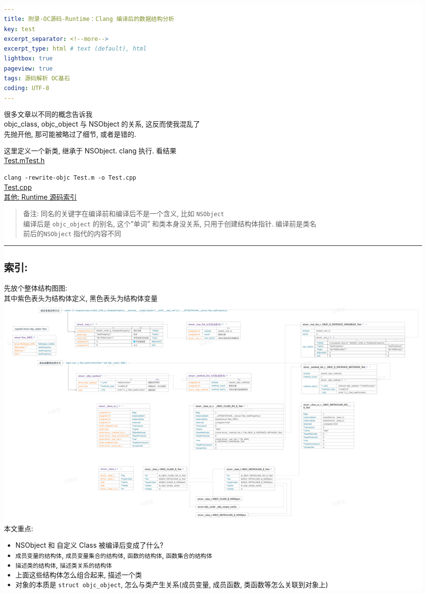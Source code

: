 ```yaml
---
title: 附录-OC源码-Runtime：Clang 编译后的数据结构分析       
key: test
excerpt_separator: <!--more-->
excerpt_type: html # text (default), html
lightbox: true
pageview: true
tags: 源码解析 OC基石
coding: UTF-8
---  
```


很多文章以不同的概念告诉我  
objc_class, objc_object 与 NSObject 的关系, 这反而使我混乱了  
先抛开他, 那可能被略过了细节, 或者是错的.  
  
这里定义一个新类, 继承于 NSObject. clang 执行. 看结果  
<a href='/assets/images/源码解析/runtime//Test.m'>Test.m</a><a href='/assets/images/源码解析/runtime//Test.h'>Test.h</a>  
  
`clang -rewrite-objc Test.m -o Test.cpp`  
<a href='/assets/images/源码解析/runtime//Test.cpp'>Test.cpp</a>  
[其他: Runtime 源码索引](https://mjxin.github.io/2020/07/01/OC%E5%9F%BA%E7%9F%B3-Runtime-%E9%99%84%E5%BD%95-%E6%BA%90%E7%A0%81%E7%B4%A2%E5%BC%95.html)  
  
> 备注: 同名的关键字在编译前和编译后不是一个含义, 比如 `NSObject`    
> 编译后是 `objc_object` 的别名, 这个”单词” 和类本身没关系, 只用于创建结构体指针. 编译前是类名    
> 前后的`NSObject` 指代的内容不同    

- - - -  

## 索引:  
先放个整体结构图图:  
其中紫色表头为结构体定义, 黑色表头为结构体变量  
![](/assets/images/源码解析/runtime//%E6%99%BA%E8%83%BD%E6%88%AA%E5%9B%BE%2014.png)  
本文重点:  
* NSObject 和 自定义 Class 被编译后变成了什么?  
* `成员变量的结构体`,  `成员变量集合的结构体`, `函数的结构体`, `函数集合的结构体`  
* `描述类的结构体`, `描述类关系的结构体`  
* 上面这些结构体怎么组合起来, 描述一个类  
* 对象的本质是 `struct objc_object`, 怎么与类产生关系(成员变量, 成员函数, 类函数等怎么关联到对象上)  
  